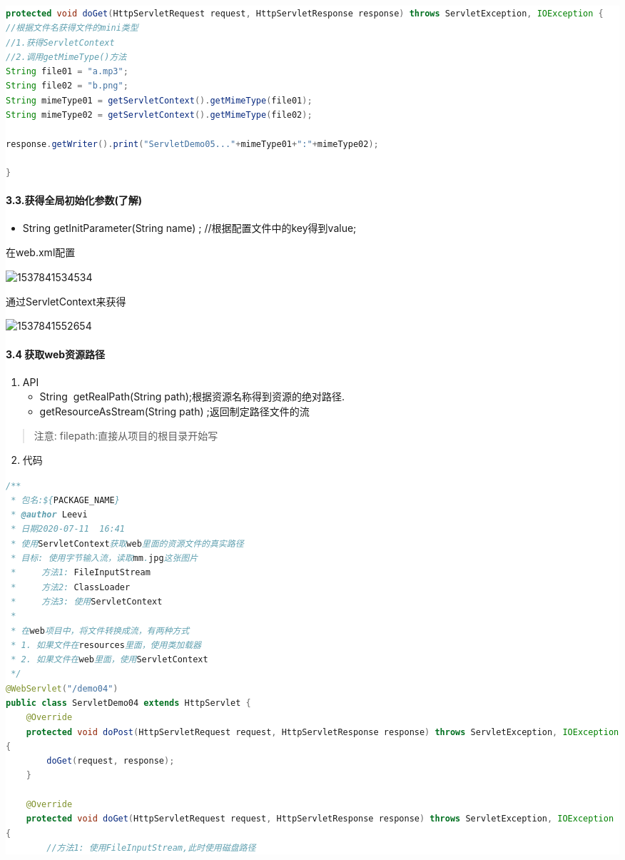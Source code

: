 ```java
protected void doGet(HttpServletRequest request, HttpServletResponse response) throws ServletException, IOException {
//根据文件名获得文件的mini类型
//1.获得ServletContext
//2.调用getMimeType()方法
String file01 = "a.mp3";
String file02 = "b.png";
String mimeType01 = getServletContext().getMimeType(file01);
String mimeType02 = getServletContext().getMimeType(file02);

response.getWriter().print("ServletDemo05..."+mimeType01+":"+mimeType02);

}
```



#### 3.3.获得全局初始化参数(了解)

- String getInitParameter(String name) ; //根据配置文件中的key得到value; 

在web.xml配置

![1537841534534](https://jwangtec.oss-cn-chengdu.aliyuncs.com/jwangcloud/HTS/img/1537841534534.png)

通过ServletContext来获得

 ![1537841552654](https://jwangtec.oss-cn-chengdu.aliyuncs.com/jwangcloud/HTS/img/1537841552654.png)

#### 3.4 获取web资源路径

1. API
   + String  getRealPath(String path);根据资源名称得到资源的绝对路径.
   + getResourceAsStream(String path) ;返回制定路径文件的流

>  注意: filepath:直接从项目的根目录开始写

2. 代码

```java
/**
 * 包名:${PACKAGE_NAME}
 * @author Leevi
 * 日期2020-07-11  16:41
 * 使用ServletContext获取web里面的资源文件的真实路径
 * 目标: 使用字节输入流，读取mm.jpg这张图片
 *     方法1: FileInputStream
 *     方法2: ClassLoader
 *     方法3: 使用ServletContext
 *
 * 在web项目中，将文件转换成流，有两种方式
 * 1. 如果文件在resources里面，使用类加载器
 * 2. 如果文件在web里面，使用ServletContext
 */
@WebServlet("/demo04")
public class ServletDemo04 extends HttpServlet {
    @Override
    protected void doPost(HttpServletRequest request, HttpServletResponse response) throws ServletException, IOException {
        doGet(request, response);
    }

    @Override
    protected void doGet(HttpServletRequest request, HttpServletResponse response) throws ServletException, IOException {
        //方法1: 使用FileInputStream,此时使用磁盘路径
```